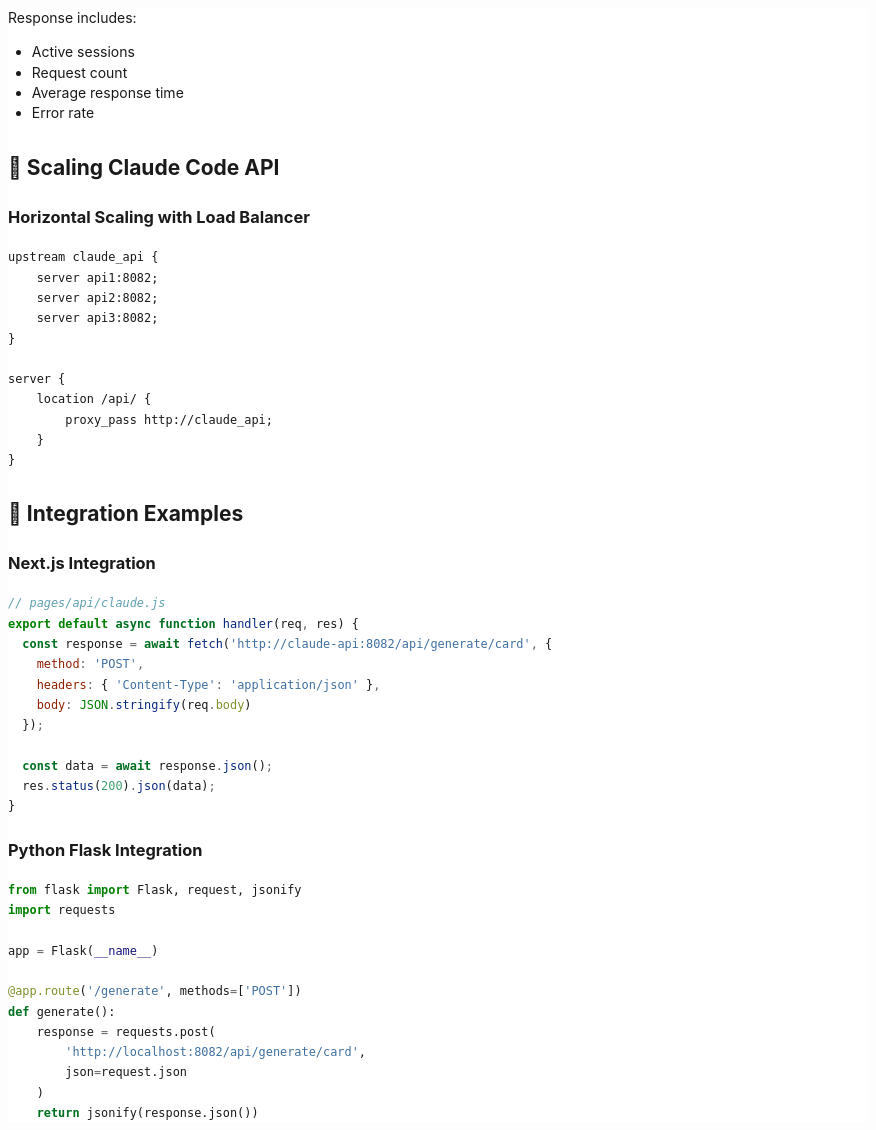 Response includes:
- Active sessions
- Request count
- Average response time
- Error rate

## 🚀 Scaling Claude Code API

### Horizontal Scaling with Load Balancer
```nginx
upstream claude_api {
    server api1:8082;
    server api2:8082;
    server api3:8082;
}

server {
    location /api/ {
        proxy_pass http://claude_api;
    }
}
```

## 🤝 Integration Examples

### Next.js Integration
```javascript
// pages/api/claude.js
export default async function handler(req, res) {
  const response = await fetch('http://claude-api:8082/api/generate/card', {
    method: 'POST',
    headers: { 'Content-Type': 'application/json' },
    body: JSON.stringify(req.body)
  });
  
  const data = await response.json();
  res.status(200).json(data);
}
```

### Python Flask Integration
```python
from flask import Flask, request, jsonify
import requests

app = Flask(__name__)

@app.route('/generate', methods=['POST'])
def generate():
    response = requests.post(
        'http://localhost:8082/api/generate/card',
        json=request.json
    )
    return jsonify(response.json())
```
